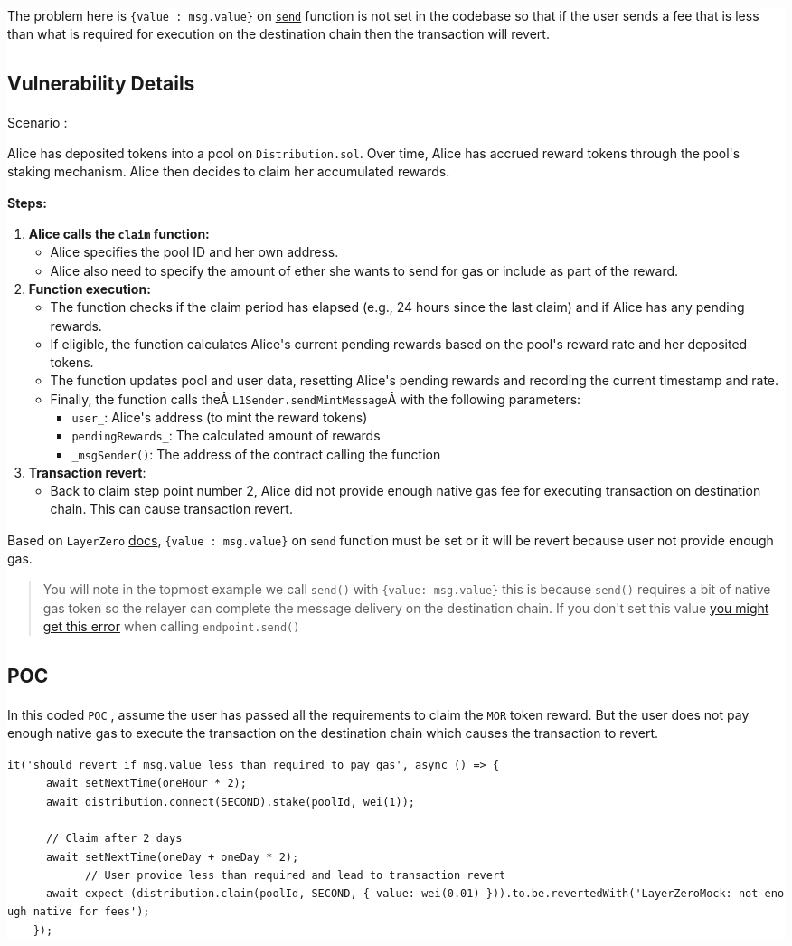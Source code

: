 The problem here is `{value : msg.value}`  on [`send`](https://github.com/Cyfrin/2024-01-Morpheus/blob/07c900d22073911afa23b7fa69a4249ab5b713c8/contracts/Distribution.sol#L174) function is not set in the codebase so that if the user sends a fee that is less than what is required for execution on the destination chain then the transaction will revert.

## Vulnerability Details

Scenario :

Alice has deposited tokens into a pool on `Distribution.sol`. Over time, Alice has accrued reward tokens through the pool's staking mechanism. Alice then decides to claim her accumulated rewards.

**Steps:**

1. **Alice calls the `claim` function:**
    - Alice specifies the pool ID and her own address.
    - Alice also need to specify the amount of ether she wants to send for gas or include as part of the reward.
2. **Function execution:**
    - The function checks if the claim period has elapsed (e.g., 24 hours since the last claim) and if Alice has any pending rewards.
    - If eligible, the function calculates Alice's current pending rewards based on the pool's reward rate and her deposited tokens.
    - The function updates pool and user data, resetting Alice's pending rewards and recording the current timestamp and rate.
    - Finally, the function calls theÂ `L1Sender.sendMintMessage`Â with the following parameters:
        - `user_`: Alice's address (to mint the reward tokens)
        - `pendingRewards_`: The calculated amount of rewards
        - `_msgSender()`: The address of the contract calling the function
3. **Transaction revert**:
    - Back to claim step point number 2, Alice did not provide enough native gas fee for executing transaction on destination chain. This can cause transaction revert.

Based on `LayerZero` [docs](https://layerzero.gitbook.io/docs/evm-guides/master/how-to-send-a-message), `{value : msg.value}`  on `send` function must be set or it will be revert because user not provide enough gas. 

> You will note in the topmost example we call `send()` with `{value: msg.value}` this is because `send()` requires a bit of  native gas token so the relayer can complete the message delivery on the destination chain. If you don't set this value [you might get this error](https://www.notion.so/docs/troubleshooting/error-messages/error-layerzero-relayer-fee-failed) when calling `endpoint.send()`
> 

## POC

In this coded `POC` , assume the user has passed all the requirements to claim the `MOR` token reward. But the user does not pay enough native gas to execute the transaction on the destination chain which causes the transaction to revert.

```solidity
it('should revert if msg.value less than required to pay gas', async () => {
      await setNextTime(oneHour * 2);
      await distribution.connect(SECOND).stake(poolId, wei(1));

      // Claim after 2 days
      await setNextTime(oneDay + oneDay * 2);
			// User provide less than required and lead to transaction revert 
      await expect (distribution.claim(poolId, SECOND, { value: wei(0.01) })).to.be.revertedWith('LayerZeroMock: not enough native for fees');
    });
```
